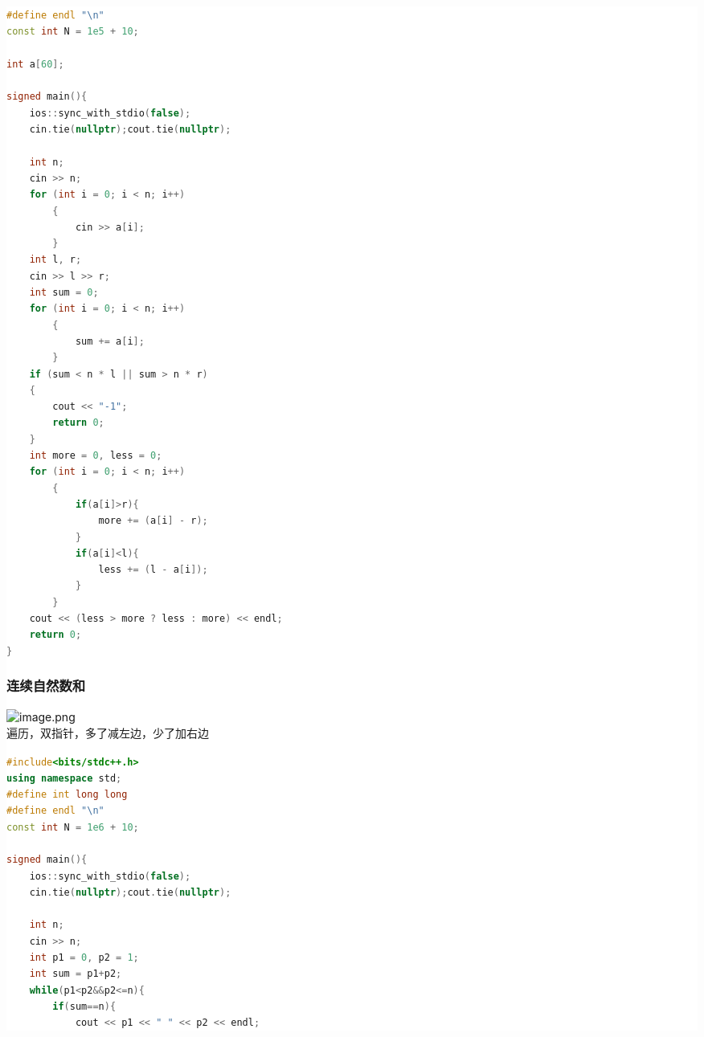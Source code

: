 ```cpp
#define endl "\n"
const int N = 1e5 + 10;

int a[60];

signed main(){
    ios::sync_with_stdio(false);
    cin.tie(nullptr);cout.tie(nullptr);

    int n;
    cin >> n;
    for (int i = 0; i < n; i++)
        {
            cin >> a[i];
        }
    int l, r;
    cin >> l >> r;
    int sum = 0;
    for (int i = 0; i < n; i++)
        {
            sum += a[i];
        }
    if (sum < n * l || sum > n * r)
    {
        cout << "-1";
        return 0;
    }
    int more = 0, less = 0;
    for (int i = 0; i < n; i++)
        {
            if(a[i]>r){
                more += (a[i] - r);
            }
            if(a[i]<l){
                less += (l - a[i]);
            }
        }
    cout << (less > more ? less : more) << endl;
    return 0;
}
```
<a name="r7bcB"></a>
### 连续自然数和
![image.png](https://cdn.nlark.com/yuque/0/2024/png/44491236/1722511914075-6c5be6f1-f802-470d-b065-fd206b0e376f.png#averageHue=%23d5d5d5&clientId=u36688078-9a01-4&from=paste&height=419&id=u1f8e39ed&originHeight=628&originWidth=762&originalType=binary&ratio=1.5&rotation=0&showTitle=false&size=46434&status=done&style=none&taskId=u89b8bb72-617b-4150-9975-2d7ba0320dd&title=&width=508)<br />遍历，双指针，多了减左边，少了加右边
```cpp
#include<bits/stdc++.h>
using namespace std;
#define int long long
#define endl "\n"
const int N = 1e6 + 10;

signed main(){
    ios::sync_with_stdio(false);
    cin.tie(nullptr);cout.tie(nullptr);

    int n;
    cin >> n;
    int p1 = 0, p2 = 1;
    int sum = p1+p2;
    while(p1<p2&&p2<=n){
        if(sum==n){
            cout << p1 << " " << p2 << endl;
```